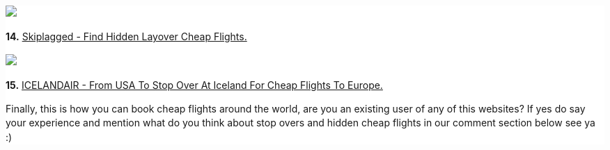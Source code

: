   

 ![](https://lh3.googleusercontent.com/-TIN4pz5XJdI/Y3TrD9-O5FI/AAAAAAAAO8c/UIysJyxiVTs5p2PyYc_R31PVC3TVZXaWACNcBGAsYHQ/s1600/1668606731315001-13.png) 

  

**14\.** [Skiplagged - Find Hidden Layover Cheap Flights.](https://skiplagged.com/)

  

 ![](https://lh3.googleusercontent.com/-6Phnja1aN94/Y3TuGrNCvII/AAAAAAAAO9s/P_gsiews1UIwpLs4yXv1Nrbfazx3MbX_QCNcBGAsYHQ/s1600/1668607510624705-0.png) 

  

**15\.** [ICELANDAIR - From USA To Stop Over At Iceland For Cheap Flights To Europe.](https://www.icelandair.com/)

Finally, this is how you can book cheap flights around the world, are you an existing user of any of this websites? If yes do say your experience and mention what do you think about stop overs and hidden cheap flights in our comment section below see ya :)